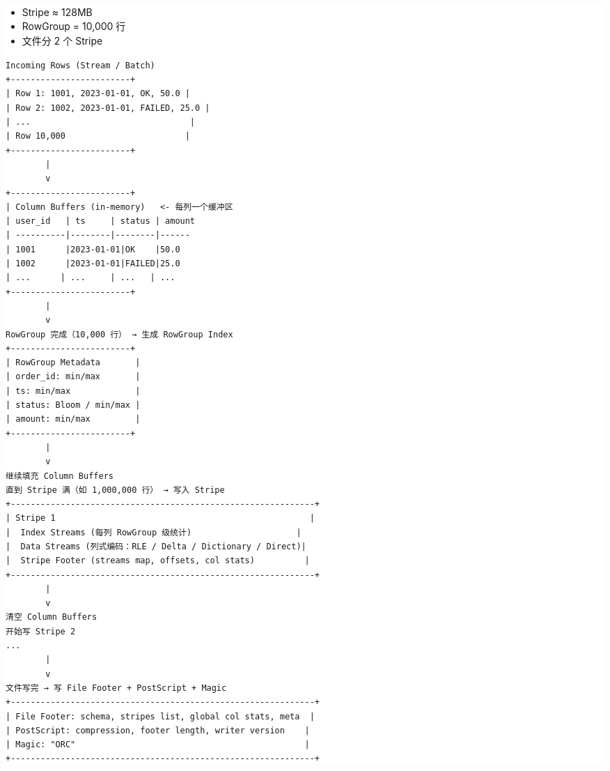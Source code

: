 - Stripe ≈ 128MB
- RowGroup = 10,000 行
- 文件分 2 个 Stripe

```
Incoming Rows (Stream / Batch)
+------------------------+
| Row 1: 1001, 2023-01-01, OK, 50.0 |
| Row 2: 1002, 2023-01-01, FAILED, 25.0 |
| ...                                |
| Row 10,000                        |
+------------------------+
        |
        v
+------------------------+
| Column Buffers (in-memory)   <- 每列一个缓冲区
| user_id   | ts     | status | amount
| ----------|--------|--------|------
| 1001      |2023-01-01|OK    |50.0
| 1002      |2023-01-01|FAILED|25.0
| ...      | ...     | ...   | ...
+------------------------+
        |
        v
RowGroup 完成（10,000 行） → 生成 RowGroup Index
+------------------------+
| RowGroup Metadata       |
| order_id: min/max       |
| ts: min/max             |
| status: Bloom / min/max |
| amount: min/max         |
+------------------------+
        |
        v
继续填充 Column Buffers
直到 Stripe 满（如 1,000,000 行） → 写入 Stripe
+-------------------------------------------------------------+
| Stripe 1                                                   |
|  Index Streams (每列 RowGroup 级统计)                     |
|  Data Streams (列式编码：RLE / Delta / Dictionary / Direct)|
|  Stripe Footer (streams map, offsets, col stats)          |
+-------------------------------------------------------------+
        |
        v
清空 Column Buffers
开始写 Stripe 2
...
        |
        v
文件写完 → 写 File Footer + PostScript + Magic
+-------------------------------------------------------------+
| File Footer: schema, stripes list, global col stats, meta  |
| PostScript: compression, footer length, writer version    |
| Magic: "ORC"                                              |
+-------------------------------------------------------------+
```
